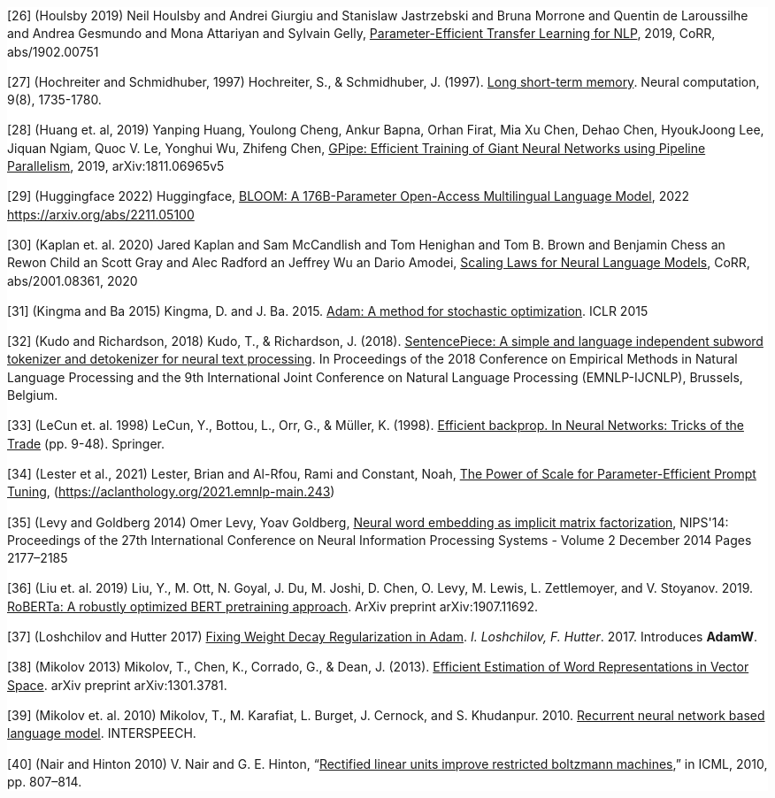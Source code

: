 [26] (Houlsby 2019) Neil Houlsby and Andrei Giurgiu and Stanislaw Jastrzebski and Bruna Morrone and Quentin de Laroussilhe and Andrea Gesmundo and Mona Attariyan and Sylvain Gelly, [Parameter-Efficient Transfer Learning for NLP](https://arxiv.org/pdf/1902.00751.pdf), 2019, CoRR, abs/1902.00751

[27] (Hochreiter and Schmidhuber, 1997) Hochreiter, S., & Schmidhuber, J. (1997). [Long short-term memory](https://www.bioinf.jku.at/publications/older/2604.pdf). Neural computation, 9(8), 1735-1780.

[28] (Huang et. al, 2019) Yanping Huang, Youlong Cheng, Ankur Bapna, Orhan Firat, Mia Xu Chen, Dehao Chen, HyoukJoong Lee, Jiquan Ngiam, Quoc V. Le, Yonghui Wu, Zhifeng Chen, [GPipe: Efficient Training of Giant Neural Networks using Pipeline Parallelism](https://arxiv.org/pdf/1811.06965.pdf), 2019, arXiv:1811.06965v5 

[29] (Huggingface 2022) Huggingface, [BLOOM: A 176B-Parameter Open-Access Multilingual Language Model](https://arxiv.org/pdf/2211.05100.pdf), 2022 https://arxiv.org/abs/2211.05100

[30] (Kaplan et. al. 2020) Jared Kaplan and Sam McCandlish and Tom Henighan and Tom B. Brown and Benjamin Chess an Rewon Child an Scott Gray and Alec Radford an Jeffrey Wu an Dario Amodei, [Scaling Laws for Neural Language Models](https://arxiv.org/pdf/2001.08361.pdf), CoRR, abs/2001.08361, 2020

[31] (Kingma and Ba 2015) Kingma, D. and J. Ba. 2015. [Adam: A method for stochastic optimization](https://arxiv.org/pdf/1412.6980.pdf). ICLR 2015

[32] (Kudo and Richardson, 2018) Kudo, T., & Richardson, J. (2018). [SentencePiece: A simple and language independent subword tokenizer and detokenizer for neural text processing](https://arxiv.org/pdf/1808.06226.pdf). In Proceedings of the 2018 Conference on Empirical Methods in Natural Language Processing and the 9th International Joint Conference on Natural Language Processing (EMNLP-IJCNLP), Brussels, Belgium.

[33] (LeCun et. al. 1998) LeCun, Y., Bottou, L., Orr, G., & Müller, K. (1998). [Efficient backprop. In Neural Networks: Tricks of the Trade](https://cseweb.ucsd.edu/classes/wi08/cse253/Handouts/lecun-98b.pdf) (pp. 9-48). Springer.

[34] (Lester et al., 2021) Lester, Brian  and Al-Rfou, Rami  and Constant, Noah, [The Power of Scale for Parameter-Efficient Prompt Tuning](https://aclanthology.org/2021.emnlp-main.243.pdf), (https://aclanthology.org/2021.emnlp-main.243) 

[35] (Levy and Goldberg 2014) Omer Levy, Yoav Goldberg, [Neural word embedding as implicit matrix factorization](https://papers.nips.cc/paper_files/paper/2014/file/feab05aa91085b7a8012516bc3533958-Paper.pdf), NIPS'14: Proceedings of the 27th International Conference on Neural Information Processing Systems - Volume 2 December 2014 Pages 2177–2185

[36] (Liu et. al. 2019) Liu, Y., M. Ott, N. Goyal, J. Du, M. Joshi, D. Chen, O. Levy, M. Lewis, L. Zettlemoyer, and V. Stoyanov. 2019. [RoBERTa: A robustly optimized BERT pretraining approach](https://arxiv.org/pdf/1907.11692.pdf). ArXiv preprint arXiv:1907.11692.

[37] (Loshchilov and Hutter 2017) [Fixing Weight Decay Regularization in Adam](https://arxiv.org/pdf/1711.05101.pdf). *I. Loshchilov, F. Hutter*. 2017. Introduces **AdamW**.

[38] (Mikolov 2013) Mikolov, T., Chen, K., Corrado, G., & Dean, J. (2013). [Efficient Estimation of Word Representations in Vector Space](https://arxiv.org/abs/1301.3781). arXiv preprint arXiv:1301.3781.

[39] (Mikolov et. al. 2010) Mikolov, T., M. Karafiat, L. Burget, J.  Cernock, and S. Khudanpur. 2010. [Recurrent neural network based language model](https://www.fit.vutbr.cz/research/groups/speech/publi/2010/mikolov_interspeech2010_IS100722.pdf). INTERSPEECH.

[40] (Nair and Hinton 2010) V. Nair and G. E. Hinton, “[Rectified linear units improve restricted boltzmann machines](https://www.cs.toronto.edu/~fritz/absps/reluICML.pdf),” in ICML, 2010, pp. 807–814.
